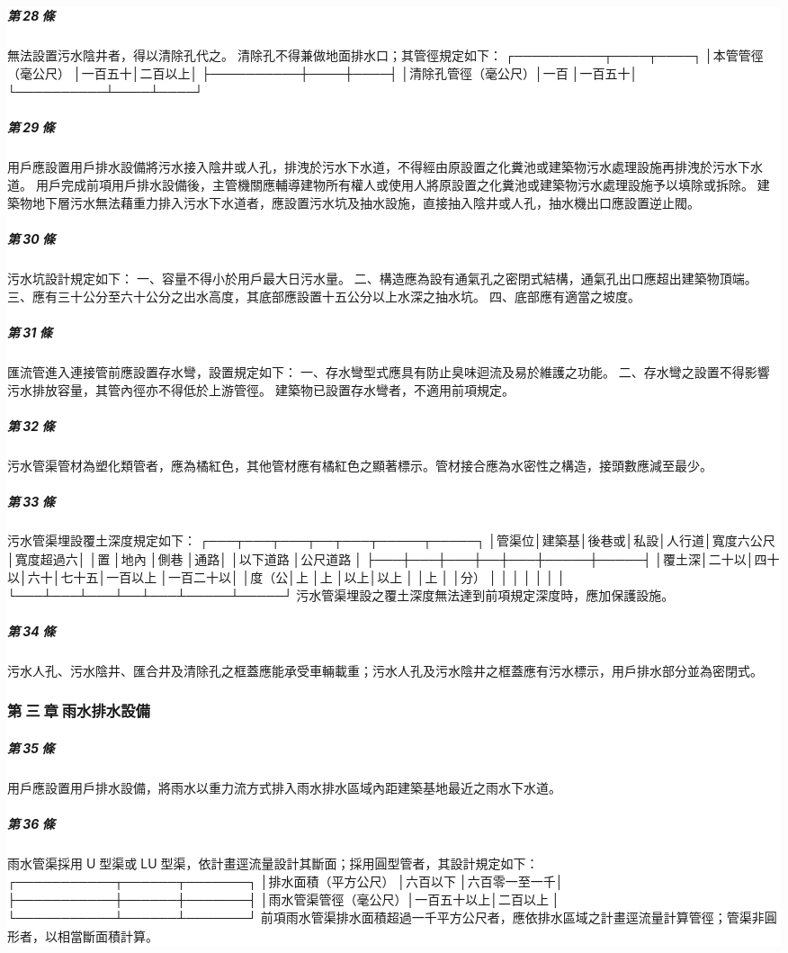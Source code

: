 ##### 第 28 條
無法設置污水陰井者，得以清除孔代之。
清除孔不得兼做地面排水口；其管徑規定如下：
┌──────────┬────┬────┐
│本管管徑（毫公尺）  │一百五十│二百以上│
├──────────┼────┼────┤
│清除孔管徑（毫公尺）│一百    │一百五十│
└──────────┴────┴────┘


##### 第 29 條
用戶應設置用戶排水設備將污水接入陰井或人孔，排洩於污水下水道，不得經由原設置之化糞池或建築物污水處理設施再排洩於污水下水道。
用戶完成前項用戶排水設備後，主管機關應輔導建物所有權人或使用人將原設置之化糞池或建築物污水處理設施予以填除或拆除。
建築物地下層污水無法藉重力排入污水下水道者，應設置污水坑及抽水設施，直接抽入陰井或人孔，抽水機出口應設置逆止閥。

##### 第 30 條
污水坑設計規定如下：
一、容量不得小於用戶最大日污水量。
二、構造應為設有通氣孔之密閉式結構，通氣孔出口應超出建築物頂端。
三、應有三十公分至六十公分之出水高度，其底部應設置十五公分以上水深之抽水坑。
四、底部應有適當之坡度。

##### 第 31 條
匯流管進入連接管前應設置存水彎，設置規定如下：
一、存水彎型式應具有防止臭味迴流及易於維護之功能。
二、存水彎之設置不得影響污水排放容量，其管內徑亦不得低於上游管徑。
建築物已設置存水彎者，不適用前項規定。

##### 第 32 條
污水管渠管材為塑化類管者，應為橘紅色，其他管材應有橘紅色之顯著標示。管材接合應為水密性之構造，接頭數應減至最少。

##### 第 33 條
污水管渠埋設覆土深度規定如下：
┌───┬───┬───┬──┬───┬─────┬─────┐
│管渠位│建築基│後巷或│私設│人行道│寬度六公尺│寬度超過六│
│置    │地內  │側巷  │通路│      │以下道路  │公尺道路  │
├───┼───┼───┼──┼───┼─────┼─────┤
│覆土深│二十以│四十以│六十│七十五│一百以上  │一百二十以│
│度（公│上    │上    │以上│以上  │          │上        │
│分）  │      │      │    │      │          │          │
└───┴───┴───┴──┴───┴─────┴─────┘
污水管渠埋設之覆土深度無法達到前項規定深度時，應加保護設施。

##### 第 34 條
污水人孔、污水陰井、匯合井及清除孔之框蓋應能承受車輛載重；污水人孔及污水陰井之框蓋應有污水標示，用戶排水部分並為密閉式。

### 第 三 章 雨水排水設備

##### 第 35 條
用戶應設置用戶排水設備，將雨水以重力流方式排入雨水排水區域內距建築基地最近之雨水下水道。

##### 第 36 條
雨水管渠採用 U 型渠或 LU 型渠，依計畫逕流量設計其斷面；採用圓型管者，其設計規定如下：
┌───────────┬──────┬───────┐
│排水面積（平方公尺）  │六百以下    │六百零一至一千│
├───────────┼──────┼───────┤
│雨水管渠管徑（毫公尺）│一百五十以上│二百以上      │
└───────────┴──────┴───────┘
前項雨水管渠排水面積超過一千平方公尺者，應依排水區域之計畫逕流量計算管徑；管渠非圓形者，以相當斷面積計算。
